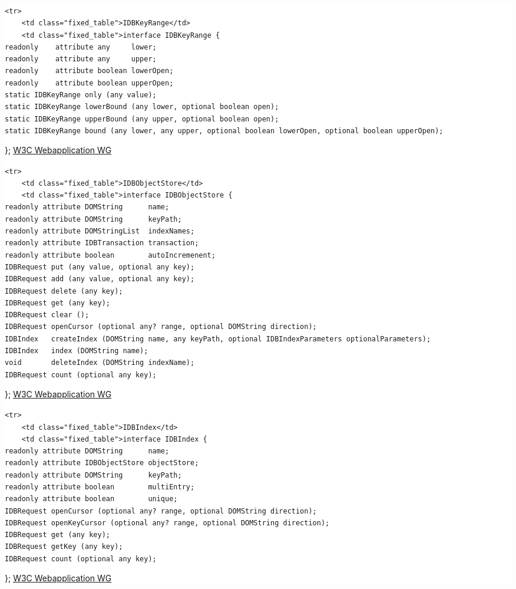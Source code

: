 	<tr>
		<td class="fixed_table">IDBKeyRange</td>
		<td class="fixed_table">interface IDBKeyRange {
    readonly    attribute any     lower;
    readonly    attribute any     upper;
    readonly    attribute boolean lowerOpen;
    readonly    attribute boolean upperOpen;
    static IDBKeyRange only (any value);
    static IDBKeyRange lowerBound (any lower, optional boolean open);
    static IDBKeyRange upperBound (any upper, optional boolean open);
    static IDBKeyRange bound (any lower, any upper, optional boolean lowerOpen, optional boolean upperOpen);
};
		</td>
		<td><a href="http://www.w3.org/TR/2013/CR-IndexedDB-20130704/">W3C Webapplication WG</a></td>
	</tr>

	<tr>
		<td class="fixed_table">IDBObjectStore</td>
		<td class="fixed_table">interface IDBObjectStore {
    readonly attribute DOMString      name;
    readonly attribute DOMString      keyPath;
    readonly attribute DOMStringList  indexNames;
    readonly attribute IDBTransaction transaction;
    readonly attribute boolean        autoIncremenent;
    IDBRequest put (any value, optional any key);
    IDBRequest add (any value, optional any key);
    IDBRequest delete (any key);
    IDBRequest get (any key);
    IDBRequest clear ();
    IDBRequest openCursor (optional any? range, optional DOMString direction);
    IDBIndex   createIndex (DOMString name, any keyPath, optional IDBIndexParameters optionalParameters);
    IDBIndex   index (DOMString name);
    void       deleteIndex (DOMString indexName);
    IDBRequest count (optional any key);
};
		</td>
		<td><a href="http://www.w3.org/TR/2013/CR-IndexedDB-20130704/">W3C Webapplication WG</a></td>
	</tr>

	<tr>
		<td class="fixed_table">IDBIndex</td>
		<td class="fixed_table">interface IDBIndex {
    readonly attribute DOMString      name;
    readonly attribute IDBObjectStore objectStore;
    readonly attribute DOMString      keyPath;
    readonly attribute boolean        multiEntry;
    readonly attribute boolean        unique;
    IDBRequest openCursor (optional any? range, optional DOMString direction);
    IDBRequest openKeyCursor (optional any? range, optional DOMString direction);
    IDBRequest get (any key);
    IDBRequest getKey (any key);
    IDBRequest count (optional any key);
};
		</td>
		<td><a href="http://www.w3.org/TR/2013/CR-IndexedDB-20130704/">W3C Webapplication WG</a></td>
	</tr>
